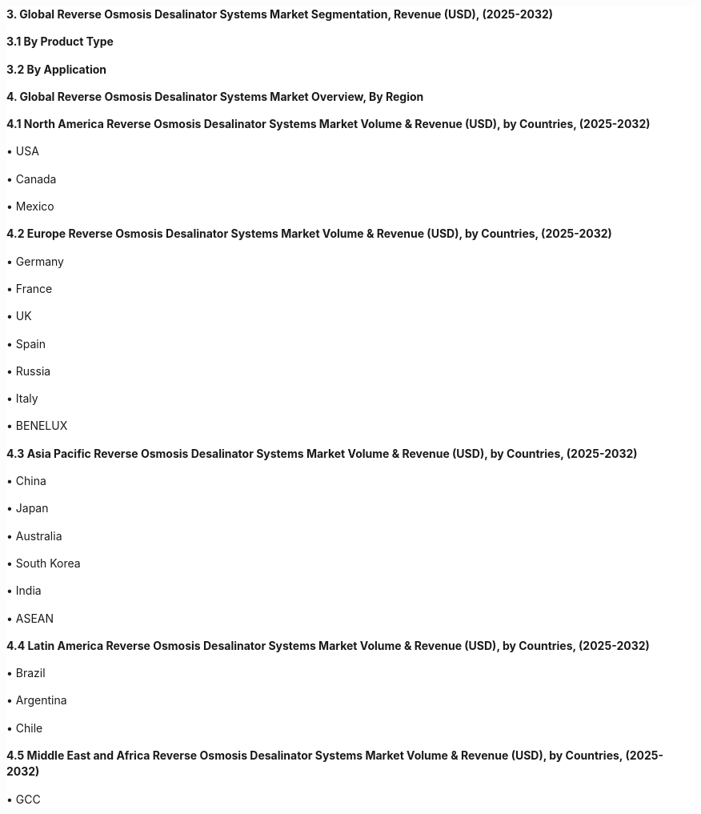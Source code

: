 <strong>3. Global Reverse Osmosis Desalinator Systems Market Segmentation, Revenue (USD), (2025-2032)</strong>

<strong>3.1 By Product Type</strong>

<strong>3.2 By Application</strong>

<strong>4. Global Reverse Osmosis Desalinator Systems Market Overview, By Region</strong>

<strong>4.1 North America Reverse Osmosis Desalinator Systems Market Volume &amp; Revenue (USD), by Countries, (2025-2032)</strong>

• USA

• Canada

• Mexico

<strong>4.2 Europe Reverse Osmosis Desalinator Systems Market Volume &amp; Revenue (USD), by Countries, (2025-2032)</strong>

• Germany

• France

• UK

• Spain

• Russia

• Italy

• BENELUX

<strong>4.3 Asia Pacific Reverse Osmosis Desalinator Systems Market Volume &amp; Revenue (USD), by Countries, (2025-2032)</strong>

• China

• Japan

• Australia

• South Korea

• India

• ASEAN

<strong>4.4 Latin America Reverse Osmosis Desalinator Systems Market Volume &amp; Revenue (USD), by Countries, (2025-2032)</strong>

• Brazil

• Argentina

• Chile

<strong>4.5 Middle East and Africa Reverse Osmosis Desalinator Systems Market Volume &amp; Revenue (USD), by Countries, (2025-2032)</strong>

• GCC
